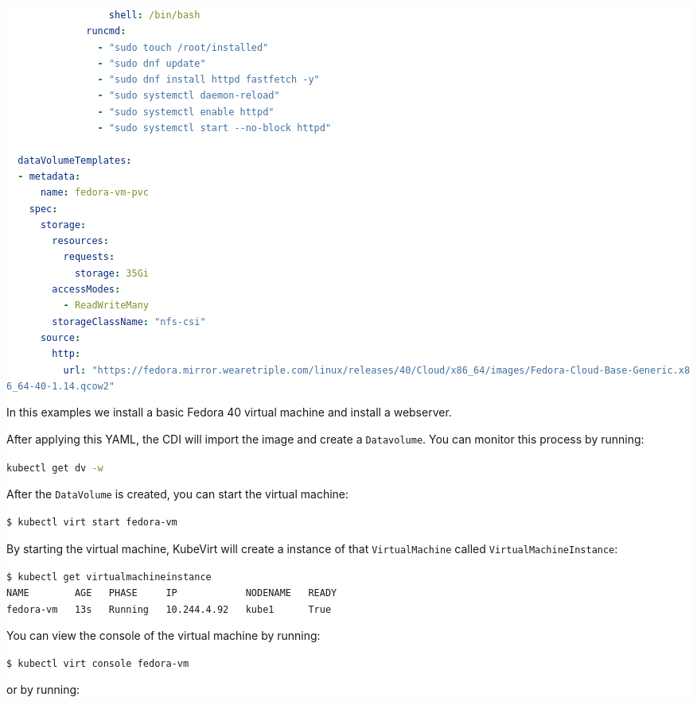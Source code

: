 ```yaml
                  shell: /bin/bash
              runcmd:
                - "sudo touch /root/installed"
                - "sudo dnf update" 
                - "sudo dnf install httpd fastfetch -y"
                - "sudo systemctl daemon-reload"
                - "sudo systemctl enable httpd"
                - "sudo systemctl start --no-block httpd"

  dataVolumeTemplates:
  - metadata:
      name: fedora-vm-pvc
    spec:
      storage:
        resources:
          requests:
            storage: 35Gi
        accessModes:
          - ReadWriteMany
        storageClassName: "nfs-csi"
      source:
        http:
          url: "https://fedora.mirror.wearetriple.com/linux/releases/40/Cloud/x86_64/images/Fedora-Cloud-Base-Generic.x86_64-40-1.14.qcow2"
```


In this examples we install a basic Fedora 40 virtual machine and install a webserver.

After applying this YAML, the CDI will import the image and create a `Datavolume`. 
You can monitor this process by running:

```bash
kubectl get dv -w
```
After the `DataVolume` is created, you can start the virtual machine:

```bash
$ kubectl virt start fedora-vm
```

By starting the virtual machine, KubeVirt will create a instance of that `VirtualMachine` called `VirtualMachineInstance`:

```bash
$ kubectl get virtualmachineinstance
NAME        AGE   PHASE     IP            NODENAME   READY
fedora-vm   13s   Running   10.244.4.92   kube1      True
```

You can view the console of the virtual machine by running:
```bash
$ kubectl virt console fedora-vm
```

or by running:
